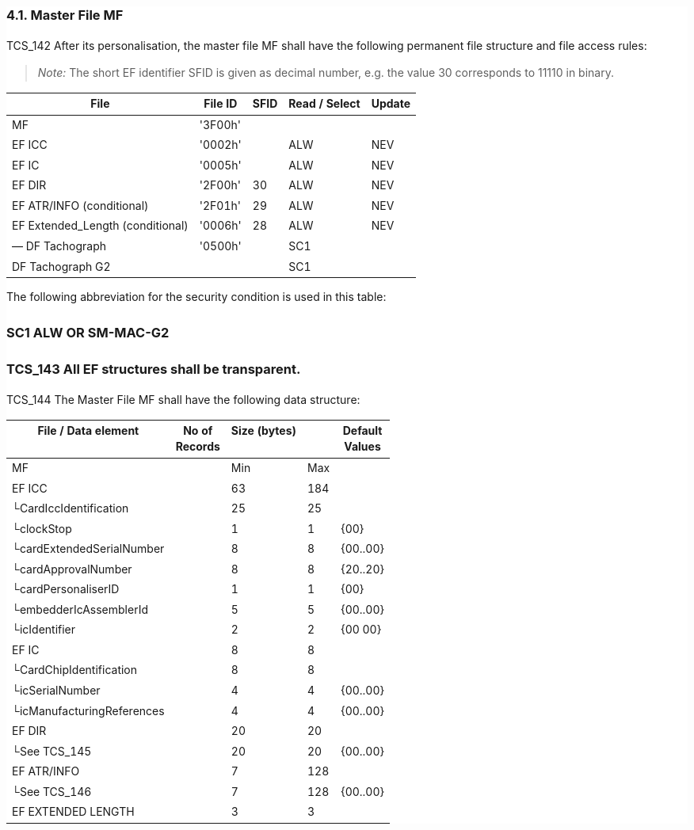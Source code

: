 ### 4.1. **Master File MF**

TCS\_142 After its personalisation, the master file MF shall have the following permanent file structure and file access rules:

> *Note:* The short EF identifier SFID is given as decimal number, e.g. the value 30 corresponds to 11110 in binary.

| File                             | File ID | SFID | Read / Select | Update |
|----------------------------------|---------|------|---------------|--------|
| MF                               | '3F00h' |      |               |        |
| EF ICC                           | '0002h' |      | ALW           | NEV    |
| EF IC                            | '0005h' |      | ALW           | NEV    |
| EF DIR                           | '2F00h' | 30   | ALW           | NEV    |
| EF ATR/INFO (conditional)        | '2F01h' | 29   | ALW           | NEV    |
| EF Extended_Length (conditional) | '0006h' | 28   | ALW           | NEV    |
| — DF Tachograph                  | '0500h' |      | SC1           |        |
| DF Tachograph G2                 |         |      | SC1           |        |

The following abbreviation for the security condition is used in this table:

### **SC1** ALW OR SM-MAC-G2

### TCS\_143 All EF structures shall be transparent.

TCS\_144 The Master File MF shall have the following data structure:

| File / Data element        | No of<br>Records | Size (bytes) |     | Default<br>Values |
|----------------------------|------------------|--------------|-----|-------------------|
| MF                         |                  | Min          | Max |                   |
| EF ICC                     |                  | 63           | 184 |                   |
| └CardIccIdentification     |                  | 25           | 25  |                   |
| └clockStop                 |                  | 1            | 1   | {00}              |
| └cardExtendedSerialNumber  |                  | 8            | 8   | {00..00}          |
| └cardApprovalNumber        |                  | 8            | 8   | {20..20}          |
| └cardPersonaliserID        |                  | 1            | 1   | {00}              |
| └embedderIcAssemblerId     |                  | 5            | 5   | {00..00}          |
| └icIdentifier              |                  | 2            | 2   | {00 00}           |
| EF IC                      |                  | 8            | 8   |                   |
| └CardChipIdentification    |                  | 8            | 8   |                   |
| └icSerialNumber            |                  | 4            | 4   | {00..00}          |
| └icManufacturingReferences |                  | 4            | 4   | {00..00}          |
| EF DIR                     |                  | 20           | 20  |                   |
| └See TCS_145               |                  | 20           | 20  | {00..00}          |
| EF ATR/INFO                |                  | 7            | 128 |                   |
| └See TCS_146               |                  | 7            | 128 | {00..00}          |
| EF EXTENDED LENGTH         |                  | 3            | 3   |                   |